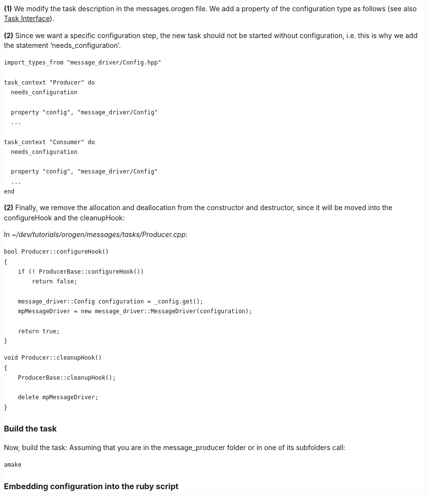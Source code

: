 <p><strong>(1)</strong> We modify the task description in the messages.orogen file.
We add a property of the configuration type as follows (see also <a href="../orogen/task_interface.html">Task
Interface</a>).</p>

<p><strong>(2)</strong> Since we want a specific configuration step, the new
task should not be started without configuration, i.e. this is why we add the
statement &lsquo;needs_configuration&rsquo;.</p>

<pre><code class="language-ruby">import_types_from "message_driver/Config.hpp"

task_context "Producer" do
  needs_configuration

  property "config", "message_driver/Config"
  ...

task_context "Consumer" do
  needs_configuration

  property "config", "message_driver/Config"
  ...
end
</code></pre>

<p><strong>(2)</strong> Finally, we remove the allocation and deallocation from the constructor and destructor, since it will be moved into the configureHook and the cleanupHook:</p>

<p>In <em>~/dev/tutorials/orogen/messages/tasks/Producer.cpp</em>:</p>

<pre><code class="language-cpp">bool Producer::configureHook()
{
    if (! ProducerBase::configureHook())
        return false;

    message_driver::Config configuration = _config.get();
    mpMessageDriver = new message_driver::MessageDriver(configuration);

    return true;
}
</code></pre>

<pre><code class="language-cpp">void Producer::cleanupHook()
{
    ProducerBase::cleanupHook();

    delete mpMessageDriver;
}
</code></pre>

<h3 id="build-the-task">Build the task</h3>

<p>Now, build the task: Assuming that you are in the message_producer folder or in one of its
subfolders call:</p>

<pre><code class="language-cpp">amake
</code></pre>

<h3 id="embedding-configuration-into-the-ruby-script">Embedding configuration into the ruby script</h3>
